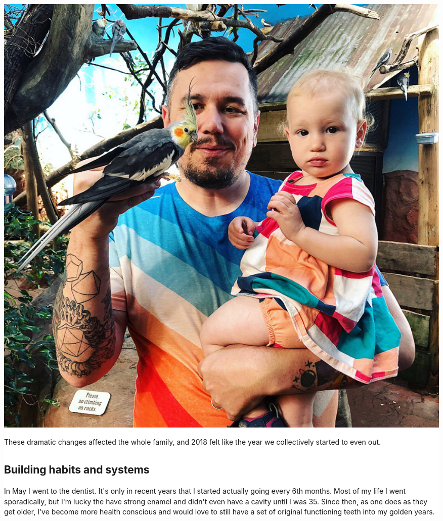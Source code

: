 ![man and child in colorful clothese with a bird](./images/color_romi.jpg)

These dramatic changes affected the whole family, and 2018 felt like the year we collectively started to even out.

## Building habits and systems

In May I went to the dentist. It's only in recent years that I started actually going every 6th months. Most of my life I went sporadically, but I'm lucky the have strong enamel and didn't even have a cavity until I was 35. Since then, as one does as they get older, I've become more health conscious and would love to still have a set of original functioning teeth into my golden years.
